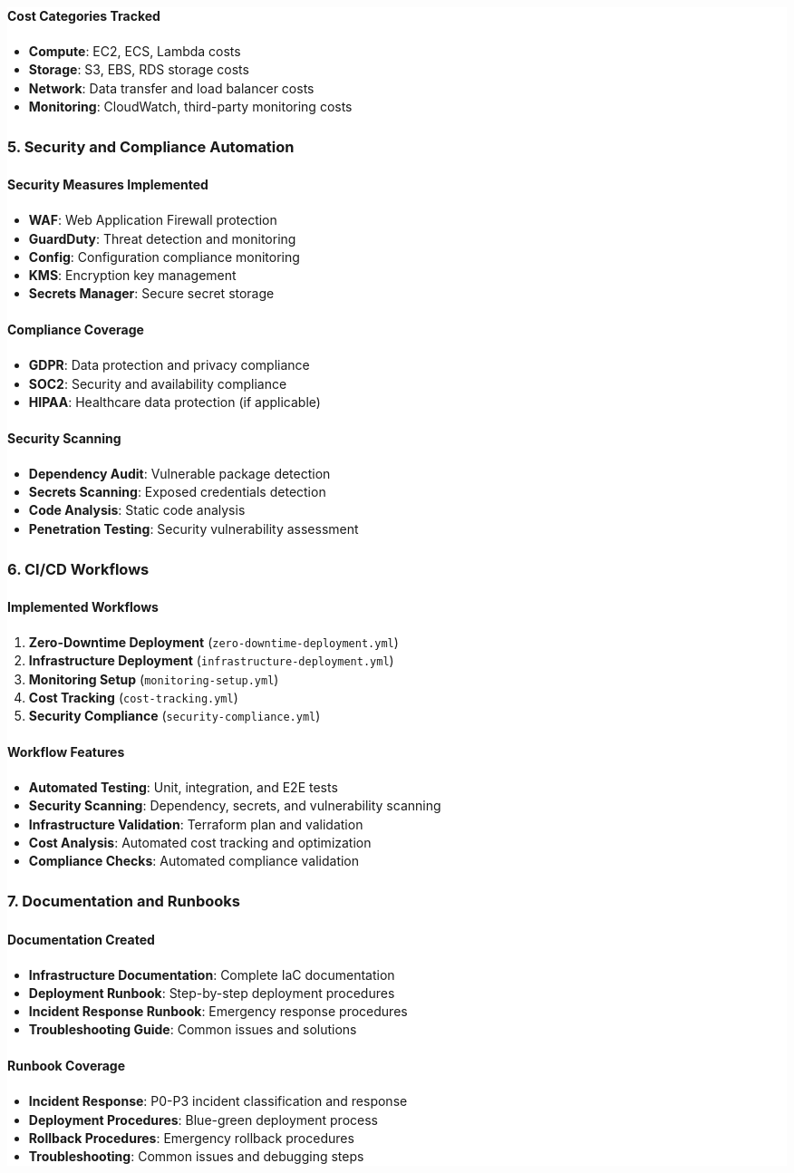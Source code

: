 #### Cost Categories Tracked
- **Compute**: EC2, ECS, Lambda costs
- **Storage**: S3, EBS, RDS storage costs
- **Network**: Data transfer and load balancer costs
- **Monitoring**: CloudWatch, third-party monitoring costs

### 5. Security and Compliance Automation

#### Security Measures Implemented
- **WAF**: Web Application Firewall protection
- **GuardDuty**: Threat detection and monitoring
- **Config**: Configuration compliance monitoring
- **KMS**: Encryption key management
- **Secrets Manager**: Secure secret storage

#### Compliance Coverage
- **GDPR**: Data protection and privacy compliance
- **SOC2**: Security and availability compliance
- **HIPAA**: Healthcare data protection (if applicable)

#### Security Scanning
- **Dependency Audit**: Vulnerable package detection
- **Secrets Scanning**: Exposed credentials detection
- **Code Analysis**: Static code analysis
- **Penetration Testing**: Security vulnerability assessment

### 6. CI/CD Workflows

#### Implemented Workflows
1. **Zero-Downtime Deployment** (`zero-downtime-deployment.yml`)
2. **Infrastructure Deployment** (`infrastructure-deployment.yml`)
3. **Monitoring Setup** (`monitoring-setup.yml`)
4. **Cost Tracking** (`cost-tracking.yml`)
5. **Security Compliance** (`security-compliance.yml`)

#### Workflow Features
- **Automated Testing**: Unit, integration, and E2E tests
- **Security Scanning**: Dependency, secrets, and vulnerability scanning
- **Infrastructure Validation**: Terraform plan and validation
- **Cost Analysis**: Automated cost tracking and optimization
- **Compliance Checks**: Automated compliance validation

### 7. Documentation and Runbooks

#### Documentation Created
- **Infrastructure Documentation**: Complete IaC documentation
- **Deployment Runbook**: Step-by-step deployment procedures
- **Incident Response Runbook**: Emergency response procedures
- **Troubleshooting Guide**: Common issues and solutions

#### Runbook Coverage
- **Incident Response**: P0-P3 incident classification and response
- **Deployment Procedures**: Blue-green deployment process
- **Rollback Procedures**: Emergency rollback procedures
- **Troubleshooting**: Common issues and debugging steps
